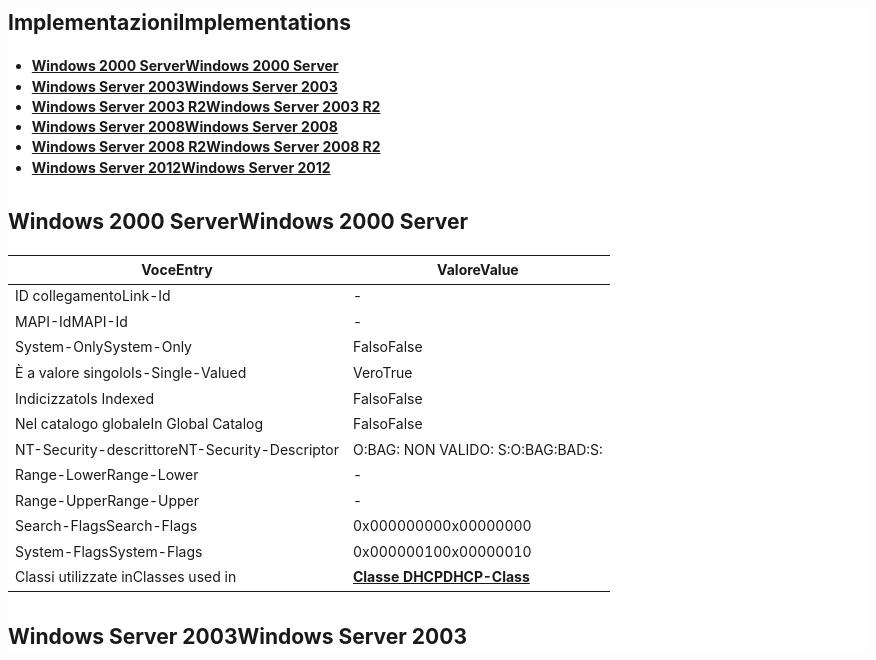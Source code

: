 

## <a name="implementations"></a><span data-ttu-id="48304-122">Implementazioni</span><span class="sxs-lookup"><span data-stu-id="48304-122">Implementations</span></span>

-   [<span data-ttu-id="48304-123">**Windows 2000 Server**</span><span class="sxs-lookup"><span data-stu-id="48304-123">**Windows 2000 Server**</span></span>](#windows-2000-server)
-   [<span data-ttu-id="48304-124">**Windows Server 2003**</span><span class="sxs-lookup"><span data-stu-id="48304-124">**Windows Server 2003**</span></span>](#windows-server-2003)
-   [<span data-ttu-id="48304-125">**Windows Server 2003 R2**</span><span class="sxs-lookup"><span data-stu-id="48304-125">**Windows Server 2003 R2**</span></span>](#windows-server-2003-r2)
-   [<span data-ttu-id="48304-126">**Windows Server 2008**</span><span class="sxs-lookup"><span data-stu-id="48304-126">**Windows Server 2008**</span></span>](#windows-server-2008)
-   [<span data-ttu-id="48304-127">**Windows Server 2008 R2**</span><span class="sxs-lookup"><span data-stu-id="48304-127">**Windows Server 2008 R2**</span></span>](#windows-server-2008-r2)
-   [<span data-ttu-id="48304-128">**Windows Server 2012**</span><span class="sxs-lookup"><span data-stu-id="48304-128">**Windows Server 2012**</span></span>](#windows-server-2012)

## <a name="windows-2000-server"></a><span data-ttu-id="48304-129">Windows 2000 Server</span><span class="sxs-lookup"><span data-stu-id="48304-129">Windows 2000 Server</span></span>



| <span data-ttu-id="48304-130">Voce</span><span class="sxs-lookup"><span data-stu-id="48304-130">Entry</span></span> | <span data-ttu-id="48304-131">Valore</span><span class="sxs-lookup"><span data-stu-id="48304-131">Value</span></span> |
|------------------------|----------------------------------------------|
| <span data-ttu-id="48304-132">ID collegamento</span><span class="sxs-lookup"><span data-stu-id="48304-132">Link-Id</span></span>                | \-                                           |
| <span data-ttu-id="48304-133">MAPI-Id</span><span class="sxs-lookup"><span data-stu-id="48304-133">MAPI-Id</span></span>                | \-                                           |
| <span data-ttu-id="48304-134">System-Only</span><span class="sxs-lookup"><span data-stu-id="48304-134">System-Only</span></span>            | <span data-ttu-id="48304-135">Falso</span><span class="sxs-lookup"><span data-stu-id="48304-135">False</span></span>                                        |
| <span data-ttu-id="48304-136">È a valore singolo</span><span class="sxs-lookup"><span data-stu-id="48304-136">Is-Single-Valued</span></span>       | <span data-ttu-id="48304-137">Vero</span><span class="sxs-lookup"><span data-stu-id="48304-137">True</span></span>                                         |
| <span data-ttu-id="48304-138">Indicizzato</span><span class="sxs-lookup"><span data-stu-id="48304-138">Is Indexed</span></span>             | <span data-ttu-id="48304-139">Falso</span><span class="sxs-lookup"><span data-stu-id="48304-139">False</span></span>                                        |
| <span data-ttu-id="48304-140">Nel catalogo globale</span><span class="sxs-lookup"><span data-stu-id="48304-140">In Global Catalog</span></span>      | <span data-ttu-id="48304-141">Falso</span><span class="sxs-lookup"><span data-stu-id="48304-141">False</span></span>                                        |
| <span data-ttu-id="48304-142">NT-Security-descrittore</span><span class="sxs-lookup"><span data-stu-id="48304-142">NT-Security-Descriptor</span></span> | <span data-ttu-id="48304-143">O:BAG: NON VALIDO: S:</span><span class="sxs-lookup"><span data-stu-id="48304-143">O:BAG:BAD:S:</span></span>                                 |
| <span data-ttu-id="48304-144">Range-Lower</span><span class="sxs-lookup"><span data-stu-id="48304-144">Range-Lower</span></span>            | \-                                           |
| <span data-ttu-id="48304-145">Range-Upper</span><span class="sxs-lookup"><span data-stu-id="48304-145">Range-Upper</span></span>            | \-                                           |
| <span data-ttu-id="48304-146">Search-Flags</span><span class="sxs-lookup"><span data-stu-id="48304-146">Search-Flags</span></span>           | <span data-ttu-id="48304-147">0x00000000</span><span class="sxs-lookup"><span data-stu-id="48304-147">0x00000000</span></span>                                   |
| <span data-ttu-id="48304-148">System-Flags</span><span class="sxs-lookup"><span data-stu-id="48304-148">System-Flags</span></span>           | <span data-ttu-id="48304-149">0x00000010</span><span class="sxs-lookup"><span data-stu-id="48304-149">0x00000010</span></span>                                   |
| <span data-ttu-id="48304-150">Classi utilizzate in</span><span class="sxs-lookup"><span data-stu-id="48304-150">Classes used in</span></span>        | [<span data-ttu-id="48304-151">**Classe DHCP**</span><span class="sxs-lookup"><span data-stu-id="48304-151">**DHCP-Class**</span></span>](c-dhcpclass.md)<br/> |



## <a name="windows-server-2003"></a><span data-ttu-id="48304-152">Windows Server 2003</span><span class="sxs-lookup"><span data-stu-id="48304-152">Windows Server 2003</span></span>
